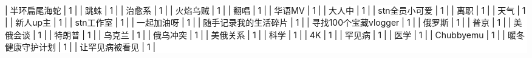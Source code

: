 | 半环扁尾海蛇 | 1 |
| 跳蛛 | 1 |
| 治愈系 | 1 |
| 火焰乌贼 | 1 |
| 翻唱 | 1 |
| 华语MV | 1 |
| 大人中 | 1 |
| stn全员小可爱 | 1 |
| 离职 | 1 |
| 天气 | 1 |
| 新人up主 | 1 |
| stn工作室 | 1 |
| 一起加油呀 | 1 |
| 随手记录我的生活碎片 | 1 |
| 寻找100个宝藏vlogger | 1 |
| 俄罗斯 | 1 |
| 普京 | 1 |
| 美俄会谈 | 1 |
| 特朗普 | 1 |
| 乌克兰 | 1 |
| 俄乌冲突 | 1 |
| 美俄关系 | 1 |
| 科学 | 1 |
| 4K | 1 |
| 罕见病 | 1 |
| 医学 | 1 |
| Chubbyemu | 1 |
| 暖冬健康守护计划 | 1 |
| 让罕见病被看见 | 1 |
